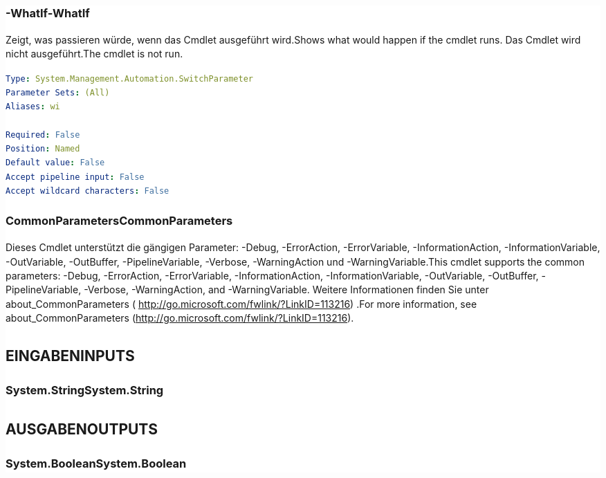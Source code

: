 ### <span data-ttu-id="3de56-130">-WhatIf</span><span class="sxs-lookup"><span data-stu-id="3de56-130">-WhatIf</span></span>
<span data-ttu-id="3de56-131">Zeigt, was passieren würde, wenn das Cmdlet ausgeführt wird.</span><span class="sxs-lookup"><span data-stu-id="3de56-131">Shows what would happen if the cmdlet runs.</span></span>
<span data-ttu-id="3de56-132">Das Cmdlet wird nicht ausgeführt.</span><span class="sxs-lookup"><span data-stu-id="3de56-132">The cmdlet is not run.</span></span>

```yaml
Type: System.Management.Automation.SwitchParameter
Parameter Sets: (All)
Aliases: wi

Required: False
Position: Named
Default value: False
Accept pipeline input: False
Accept wildcard characters: False
```

### <span data-ttu-id="3de56-133">CommonParameters</span><span class="sxs-lookup"><span data-stu-id="3de56-133">CommonParameters</span></span>
<span data-ttu-id="3de56-134">Dieses Cmdlet unterstützt die gängigen Parameter: -Debug, -ErrorAction, -ErrorVariable, -InformationAction, -InformationVariable, -OutVariable, -OutBuffer, -PipelineVariable, -Verbose, -WarningAction und -WarningVariable.</span><span class="sxs-lookup"><span data-stu-id="3de56-134">This cmdlet supports the common parameters: -Debug, -ErrorAction, -ErrorVariable, -InformationAction, -InformationVariable, -OutVariable, -OutBuffer, -PipelineVariable, -Verbose, -WarningAction, and -WarningVariable.</span></span> <span data-ttu-id="3de56-135">Weitere Informationen finden Sie unter about_CommonParameters ( http://go.microsoft.com/fwlink/?LinkID=113216) .</span><span class="sxs-lookup"><span data-stu-id="3de56-135">For more information, see about_CommonParameters (http://go.microsoft.com/fwlink/?LinkID=113216).</span></span>

## <span data-ttu-id="3de56-136">EINGABEN</span><span class="sxs-lookup"><span data-stu-id="3de56-136">INPUTS</span></span>

### <span data-ttu-id="3de56-137">System.String</span><span class="sxs-lookup"><span data-stu-id="3de56-137">System.String</span></span>

## <span data-ttu-id="3de56-138">AUSGABEN</span><span class="sxs-lookup"><span data-stu-id="3de56-138">OUTPUTS</span></span>

### <span data-ttu-id="3de56-139">System.Boolean</span><span class="sxs-lookup"><span data-stu-id="3de56-139">System.Boolean</span></span>
